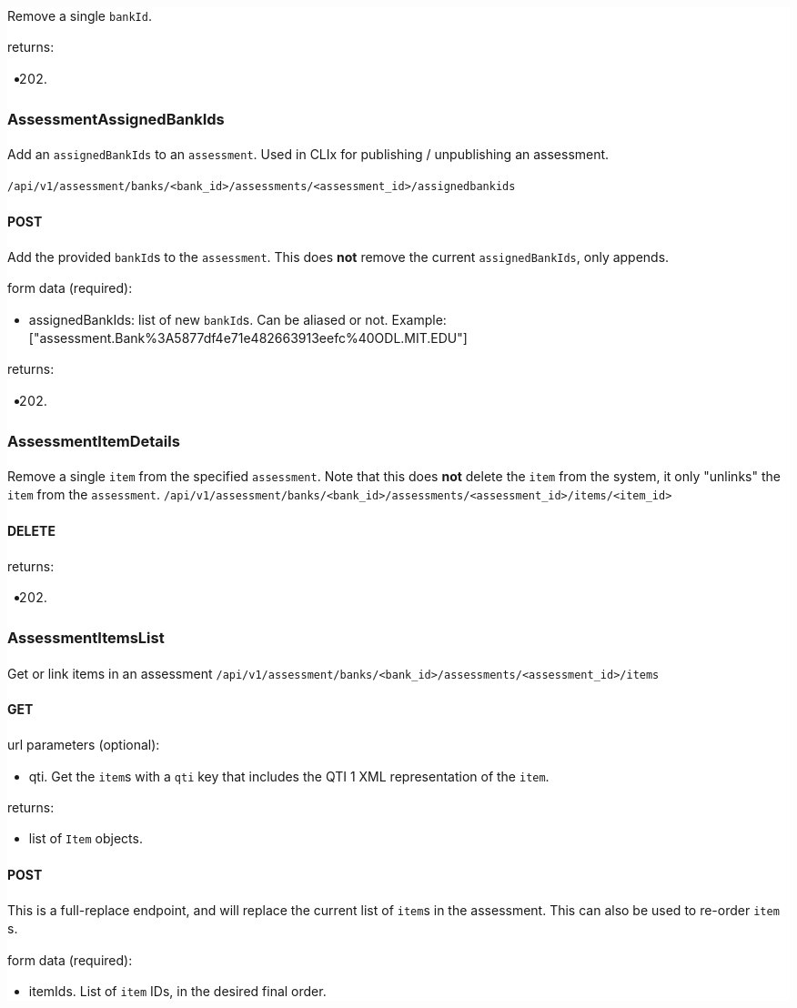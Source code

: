 Remove a single `bankId`.

returns:
  - 202.

### AssessmentAssignedBankIds

Add an `assignedBankIds` to an `assessment`. Used in CLIx for publishing / unpublishing
an assessment.

`/api/v1/assessment/banks/<bank_id>/assessments/<assessment_id>/assignedbankids`

#### POST

Add the provided `bankId`s to the `assessment`. This does **not** remove the current
 `assignedBankIds`, only appends.

form data (required):
  - assignedBankIds: list of new `bankId`s. Can be aliased or not.
                     Example: ["assessment.Bank%3A5877df4e71e482663913eefc%40ODL.MIT.EDU"]

returns:
  - 202.


### AssessmentItemDetails

Remove a single `item` from the specified `assessment`.
Note that this does **not** delete the `item` from the system, it only "unlinks" the
`item` from the `assessment`.
`/api/v1/assessment/banks/<bank_id>/assessments/<assessment_id>/items/<item_id>`

#### DELETE

returns:
  - 202.

### AssessmentItemsList

Get or link items in an assessment
`/api/v1/assessment/banks/<bank_id>/assessments/<assessment_id>/items`

#### GET

url parameters (optional):
  - qti. Get the `item`s with a `qti` key that includes the QTI 1 XML representation of the `item`.

returns:
  - list of `Item` objects.

#### POST

This is a full-replace endpoint, and will replace the current list of `item`s in the assessment.
This can also be used to re-order `item`s.

form data (required):
  - itemIds. List of `item` IDs, in the desired final order.
